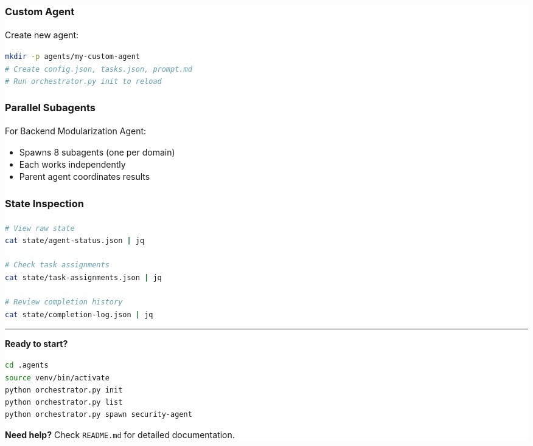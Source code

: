 ### Custom Agent
Create new agent:
```bash
mkdir -p agents/my-custom-agent
# Create config.json, tasks.json, prompt.md
# Run orchestrator.py init to reload
```

### Parallel Subagents
For Backend Modularization Agent:
- Spawns 8 subagents (one per domain)
- Each works independently
- Parent agent coordinates results

### State Inspection
```bash
# View raw state
cat state/agent-status.json | jq

# Check task assignments
cat state/task-assignments.json | jq

# Review completion history
cat state/completion-log.json | jq
```

---

**Ready to start?**

```bash
cd .agents
source venv/bin/activate
python orchestrator.py init
python orchestrator.py list
python orchestrator.py spawn security-agent
```

**Need help?** Check `README.md` for detailed documentation.
